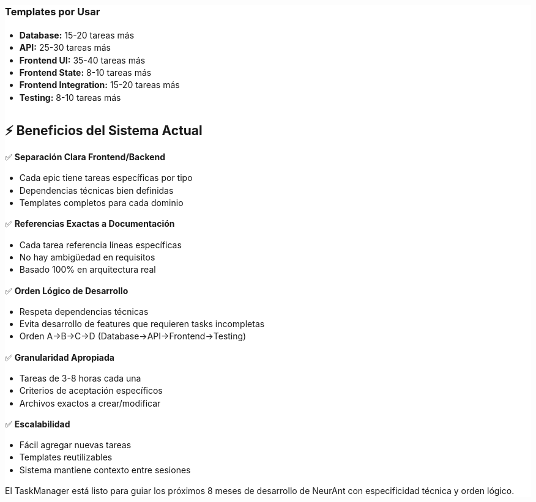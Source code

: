 ### **Templates por Usar**
- **Database:** 15-20 tareas más
- **API:** 25-30 tareas más  
- **Frontend UI:** 35-40 tareas más
- **Frontend State:** 8-10 tareas más
- **Frontend Integration:** 15-20 tareas más
- **Testing:** 8-10 tareas más

## ⚡ **Beneficios del Sistema Actual**

✅ **Separación Clara Frontend/Backend**
- Cada epic tiene tareas específicas por tipo
- Dependencias técnicas bien definidas
- Templates completos para cada dominio

✅ **Referencias Exactas a Documentación**
- Cada tarea referencia líneas específicas
- No hay ambigüedad en requisitos
- Basado 100% en arquitectura real

✅ **Orden Lógico de Desarrollo**
- Respeta dependencias técnicas
- Evita desarrollo de features que requieren tasks incompletas
- Orden A→B→C→D (Database→API→Frontend→Testing)

✅ **Granularidad Apropiada**
- Tareas de 3-8 horas cada una
- Criterios de aceptación específicos
- Archivos exactos a crear/modificar

✅ **Escalabilidad**
- Fácil agregar nuevas tareas
- Templates reutilizables
- Sistema mantiene contexto entre sesiones

El TaskManager está listo para guiar los próximos 8 meses de desarrollo de NeurAnt con especificidad técnica y orden lógico.